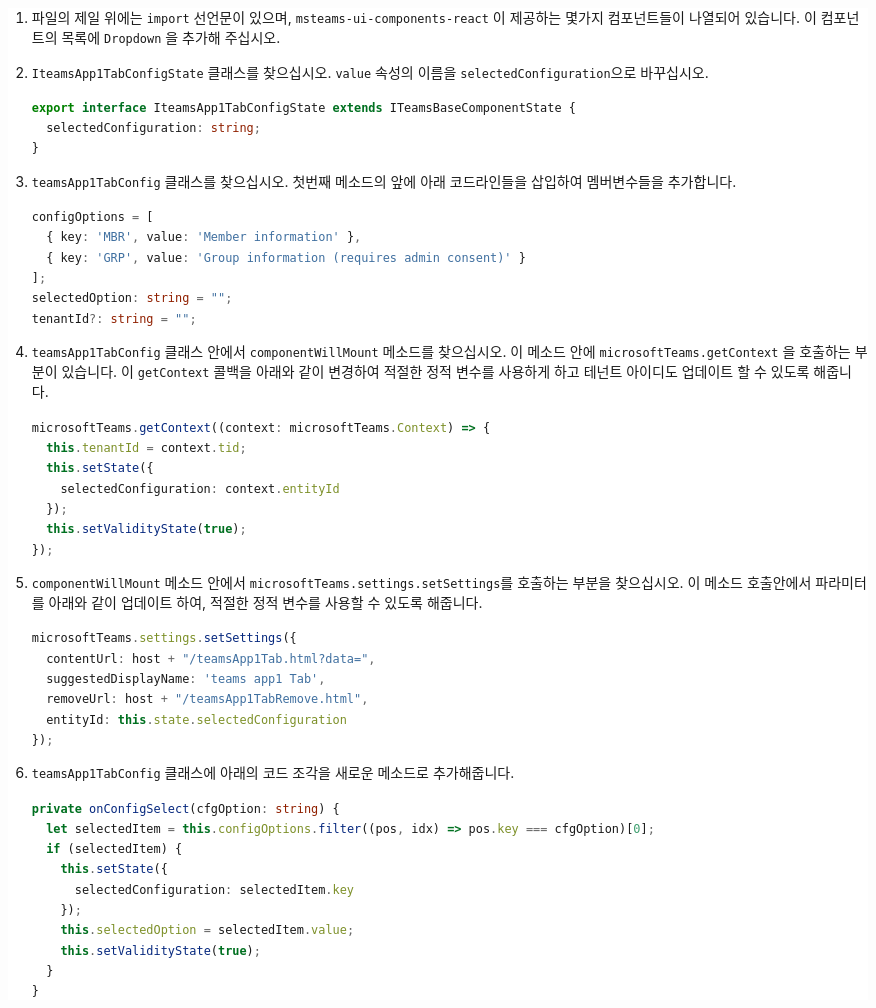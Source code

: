 1. 파일의 제일 위에는 `import` 선언문이 있으며, `msteams-ui-components-react` 이 제공하는 몇가지 컴포넌트들이 나열되어 있습니다. 이 컴포넌트의 목록에 `Dropdown` 을 추가해 주십시오.

1. `IteamsApp1TabConfigState` 클래스를 찾으십시오. `value` 속성의 이름을 `selectedConfiguration`으로 바꾸십시오.

    ```typescript
    export interface IteamsApp1TabConfigState extends ITeamsBaseComponentState {
      selectedConfiguration: string;
    }
    ```

1. `teamsApp1TabConfig` 클래스를 찾으십시오. 첫번째 메소드의 앞에 아래 코드라인들을 삽입하여 멤버변수들을 추가합니다.

    ```typescript
    configOptions = [
      { key: 'MBR', value: 'Member information' },
      { key: 'GRP', value: 'Group information (requires admin consent)' }
    ];
    selectedOption: string = "";
    tenantId?: string = "";
    ```

1. `teamsApp1TabConfig` 클래스 안에서 `componentWillMount` 메소드를 찾으십시오. 이 메소드 안에 `microsoftTeams.getContext` 을 호출하는 부분이 있습니다. 이 `getContext` 콜백을 아래와 같이 변경하여 적절한 정적 변수를 사용하게 하고 테넌트 아이디도 업데이트 할 수 있도록 해줍니다.

    ```typescript
    microsoftTeams.getContext((context: microsoftTeams.Context) => {
      this.tenantId = context.tid;
      this.setState({
        selectedConfiguration: context.entityId
      });
      this.setValidityState(true);
    });
    ```

1. `componentWillMount` 메소드 안에서 `microsoftTeams.settings.setSettings`를 호출하는 부분을 찾으십시오. 이 메소드 호출안에서 파라미터를 아래와 같이 업데이트 하여, 적절한 정적 변수를 사용할 수 있도록 해줍니다.

    ```typescript
    microsoftTeams.settings.setSettings({
      contentUrl: host + "/teamsApp1Tab.html?data=",
      suggestedDisplayName: 'teams app1 Tab',
      removeUrl: host + "/teamsApp1TabRemove.html",
      entityId: this.state.selectedConfiguration
    });
    ```

1. `teamsApp1TabConfig` 클래스에 아래의 코드 조각을 새로운 메소드로 추가해줍니다.

    ```typescript
    private onConfigSelect(cfgOption: string) {
      let selectedItem = this.configOptions.filter((pos, idx) => pos.key === cfgOption)[0];
      if (selectedItem) {
        this.setState({
          selectedConfiguration: selectedItem.key
        });
        this.selectedOption = selectedItem.value;
        this.setValidityState(true);
      }
    }
    ```
